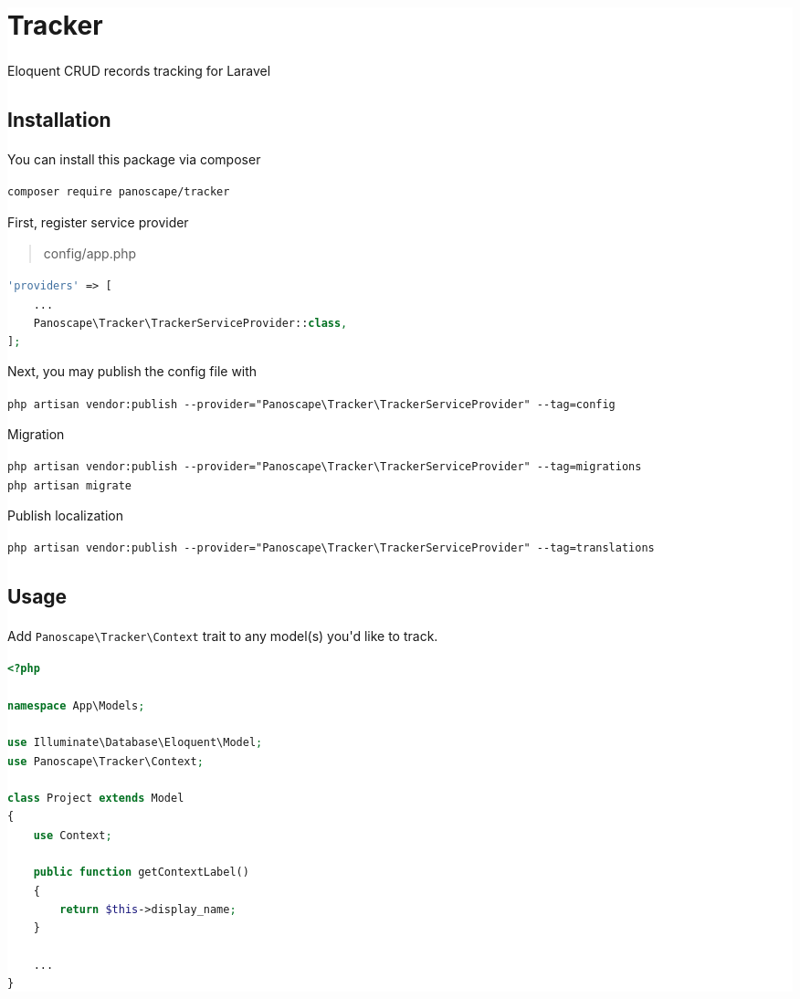 # Tracker
Eloquent CRUD records tracking for Laravel

## Installation

You can install this package via composer

```shel
composer require panoscape/tracker
```

First, register service provider

> config/app.php

```php
'providers' => [
    ...
    Panoscape\Tracker\TrackerServiceProvider::class,
];
```

Next, you may publish the config file with

```shell
php artisan vendor:publish --provider="Panoscape\Tracker\TrackerServiceProvider" --tag=config
```

Migration

```shell
php artisan vendor:publish --provider="Panoscape\Tracker\TrackerServiceProvider" --tag=migrations
php artisan migrate
```

Publish localization

```shell
php artisan vendor:publish --provider="Panoscape\Tracker\TrackerServiceProvider" --tag=translations
```

## Usage

Add `Panoscape\Tracker\Context` trait to any model(s) you'd like to track.

```php
<?php

namespace App\Models;

use Illuminate\Database\Eloquent\Model;
use Panoscape\Tracker\Context;

class Project extends Model
{
    use Context;

    public function getContextLabel()
    {
        return $this->display_name;
    }

    ...
}
```
